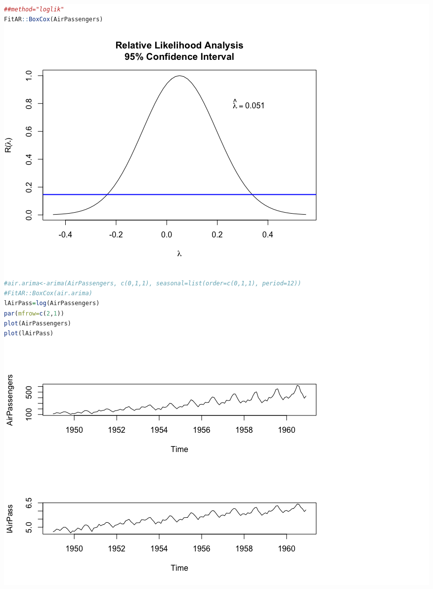 ``` r
##method="loglik"
FitAR::BoxCox(AirPassengers)
```

![](Descomposicion_files/figure-gfm/importación%20y%20Gráficas-2.png)

``` r
#air.arima<-arima(AirPassengers, c(0,1,1), seasonal=list(order=c(0,1,1), period=12))
#FitAR::BoxCox(air.arima)
lAirPass=log(AirPassengers)
par(mfrow=c(2,1))
plot(AirPassengers)
plot(lAirPass)
```

![](Descomposicion_files/figure-gfm/importación%20y%20Gráficas-3.png)